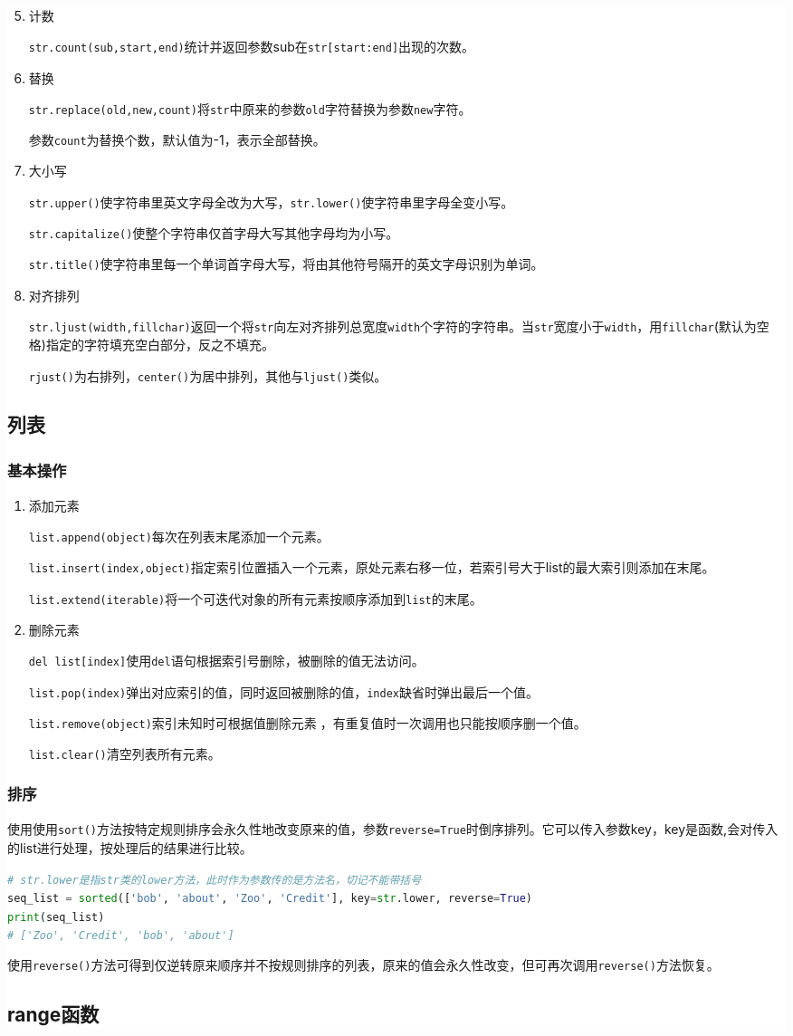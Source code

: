 5. 计数

   `str.count(sub,start,end)`统计并返回参数sub在`str[start:end]`出现的次数。

6. 替换

   `str.replace(old,new,count)`将`str`中原来的参数`old`字符替换为参数`new`字符。

   参数`count`为替换个数，默认值为-1，表示全部替换。

7. 大小写

   `str.upper()`使字符串里英文字母全改为大写，`str.lower()`使字符串里字母全变小写。

   `str.capitalize()`使整个字符串仅首字母大写其他字母均为小写。

   `str.title()`使字符串里每一个单词首字母大写，将由其他符号隔开的英文字母识别为单词。

8. 对齐排列

   `str.ljust(width,fillchar)`返回一个将`str`向左对齐排列总宽度`width`个字符的字符串。当`str`宽度小于`width`，用`fillchar`(默认为空格)指定的字符填充空白部分，反之不填充。

   `rjust()`为右排列，`center()`为居中排列，其他与`ljust()`类似。

## 列表

### 基本操作

1. 添加元素

   `list.append(object)`每次在列表末尾添加一个元素。

   `list.insert(index,object)`指定索引位置插入一个元素，原处元素右移一位，若索引号大于list的最大索引则添加在末尾。

   `list.extend(iterable)`将一个可迭代对象的所有元素按顺序添加到`list`的末尾。

2. 删除元素

   `del list[index]`使用`del`语句根据索引号删除，被删除的值无法访问。

   `list.pop(index)`弹出对应索引的值，同时返回被删除的值，`index`缺省时弹出最后一个值。

   `list.remove(object)`索引未知时可根据值删除元素 ，有重复值时一次调用也只能按顺序删一个值。

   `list.clear()`清空列表所有元素。

### 排序

使用使用`sort()`方法按特定规则排序会永久性地改变原来的值，参数`reverse=True`时倒序排列。它可以传入参数key，key是函数,会对传入的list进行处理，按处理后的结果进行比较。

```python
# str.lower是指str类的lower方法，此时作为参数传的是方法名，切记不能带括号
seq_list = sorted(['bob', 'about', 'Zoo', 'Credit'], key=str.lower, reverse=True)
print(seq_list)
# ['Zoo', 'Credit', 'bob', 'about']
```

使用`reverse()`方法可得到仅逆转原来顺序并不按规则排序的列表，原来的值会永久性改变，但可再次调用`reverse()`方法恢复。

## range函数
